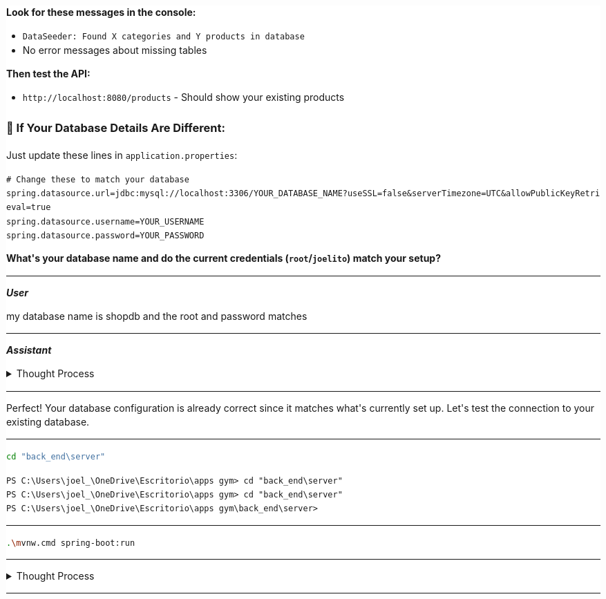 **Look for these messages in the console:**
- `DataSeeder: Found X categories and Y products in database`
- No error messages about missing tables

**Then test the API:**
- `http://localhost:8080/products` - Should show your existing products

### **📝 If Your Database Details Are Different:**

Just update these lines in `application.properties`:
```properties
# Change these to match your database
spring.datasource.url=jdbc:mysql://localhost:3306/YOUR_DATABASE_NAME?useSSL=false&serverTimezone=UTC&allowPublicKeyRetrieval=true
spring.datasource.username=YOUR_USERNAME
spring.datasource.password=YOUR_PASSWORD
```

**What's your database name and do the current credentials (`root`/`joelito`) match your setup?**

---

_**User**_

my database name is shopdb and the root and password matches

---

_**Assistant**_

<think><details><summary>Thought Process</summary></details></think>

---

Perfect! Your database configuration is already correct since it matches what's currently set up. Let's test the connection to your existing database.

---

```bash
cd "back_end\server"
```

```
PS C:\Users\joel_\OneDrive\Escritorio\apps gym> cd "back_end\server"
PS C:\Users\joel_\OneDrive\Escritorio\apps gym> cd "back_end\server"
PS C:\Users\joel_\OneDrive\Escritorio\apps gym\back_end\server>
```

---

```bash
.\mvnw.cmd spring-boot:run
```

---

<think><details><summary>Thought Process</summary></details></think>

---
